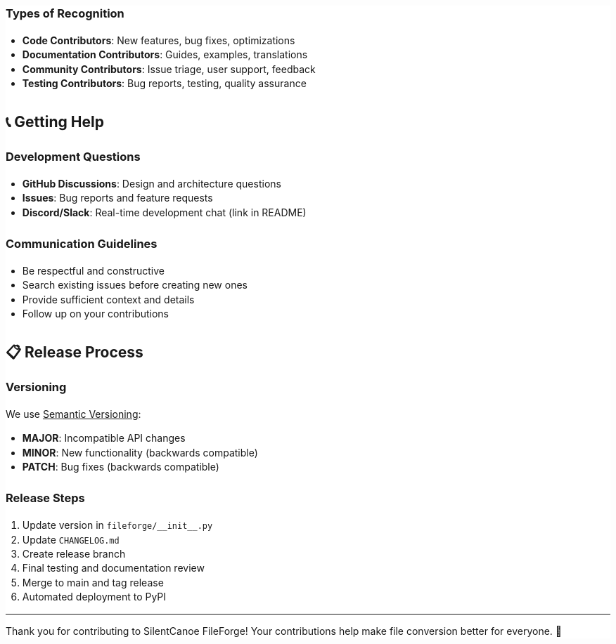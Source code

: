 ### Types of Recognition
- **Code Contributors**: New features, bug fixes, optimizations
- **Documentation Contributors**: Guides, examples, translations
- **Community Contributors**: Issue triage, user support, feedback
- **Testing Contributors**: Bug reports, testing, quality assurance

## 📞 Getting Help

### Development Questions
- **GitHub Discussions**: Design and architecture questions
- **Issues**: Bug reports and feature requests
- **Discord/Slack**: Real-time development chat (link in README)

### Communication Guidelines
- Be respectful and constructive
- Search existing issues before creating new ones
- Provide sufficient context and details
- Follow up on your contributions

## 📋 Release Process

### Versioning
We use [Semantic Versioning](https://semver.org/):
- **MAJOR**: Incompatible API changes
- **MINOR**: New functionality (backwards compatible)
- **PATCH**: Bug fixes (backwards compatible)

### Release Steps
1. Update version in `fileforge/__init__.py`
2. Update `CHANGELOG.md`
3. Create release branch
4. Final testing and documentation review
5. Merge to main and tag release
6. Automated deployment to PyPI

---

Thank you for contributing to SilentCanoe FileForge! Your contributions help make file conversion better for everyone. 🚀